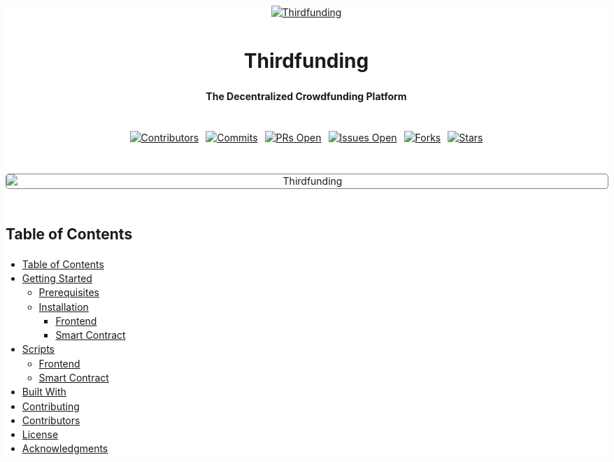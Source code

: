 <p align="center">
  <a href="https://thirdfunding.vercel.app/">
    <img alt="Thirdfunding" title="Thirdfunding" src="https://thirdfunding.vercel.app/thirdfundinglogo_bg_removed.png" width="200">
  </a>
</p> 
<h1 align="center"> Thirdfunding </h1> 
<h4 align="center">The Decentralized Crowdfunding Platform</h4>

<br>

<div style="display: flex; justify-content: center; align-items: center;">
<a href="https://github.com/CodeDeployingSquad/graphs/contributors" style="margin: 0 5px;">
    <img alt="Contributors" src="https://img.shields.io/github/contributors/CodeDeployingSquad/Thirdfunding?label=Contributors&color=blue">
</a>
<a href="https://github.com/CodeDeployingSquad/graphs/commit-activity" style="margin: 0 5px;">
    <img alt="Commits" src="https://img.shields.io/github/commit-activity/t/CodeDeployingSquad/Thirdfunding?label=Commits&color=orange">
</a>
<a href="https://github.com/CodeDeployingSquad/pulls" style="margin: 0 5px;">
    <img alt="PRs Open" src="https://img.shields.io/github/issues-pr-raw/CodeDeployingSquad/Thirdfunding?label=PRs%20Open&color=brightgreen">
</a>
<a href="https://github.com/CodeDeployingSquad/issues" style="margin: 0 5px;">
    <img alt="Issues Open" src="https://img.shields.io/github/issues-raw/CodeDeployingSquad/Thirdfunding?label=Issues%20Open&color=red">
</a>
<a href="https://github.com/CodeDeployingSquad/network/members" style="margin: 0 5px;">
    <img alt="Forks" src="https://img.shields.io/github/forks/CodeDeployingSquad/Thirdfunding?label=Forks&color=lightgrey">
</a>
<a href="https://github.com/CodeDeployingSquad/stargazers" style="margin: 0 5px;">
    <img alt="Stars" src="https://img.shields.io/github/stars/CodeDeployingSquad/Thirdfunding?label=Stars&color=yellow">
</a>
</div>

<br>
<br>
<div align="center">
  <img alt="Thirdfunding" title="Thirdfunding" src="/assets/thirdfunding/thirdfundingdas.jpeg" width="100%" style="border: 1px solid gray; border-radius: 5px; display: block; margin: 0 auto;">
</div>
<br>

## Table of Contents

- [Table of Contents](#table-of-contents)
- [ Getting Started ](#-getting-started-)
  - [Prerequisites](#prerequisites)
  - [Installation](#installation)
    - [Frontend](#frontend)
    - [Smart Contract](#smart-contract)
- [Scripts](#scripts)
  - [Frontend](#frontend-1)
  - [Smart Contract](#smart-contract-1)
- [Built With](#built-with)
- [Contributing](#contributing)
- [Contributors](#contributors)
- [License](#license)
- [Acknowledgments](#acknowledgments)

